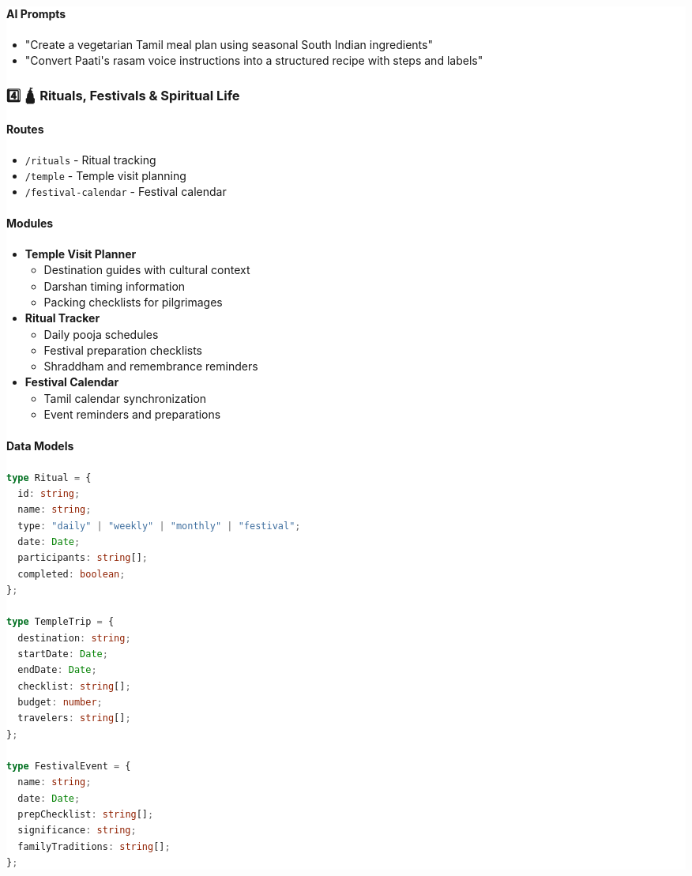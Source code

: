 #### AI Prompts

- "Create a vegetarian Tamil meal plan using seasonal South Indian ingredients"
- "Convert Paati's rasam voice instructions into a structured recipe with steps and labels"

### 4️⃣ 🛕 Rituals, Festivals & Spiritual Life

#### Routes

- `/rituals` - Ritual tracking
- `/temple` - Temple visit planning
- `/festival-calendar` - Festival calendar

#### Modules

- **Temple Visit Planner**
  - Destination guides with cultural context
  - Darshan timing information
  - Packing checklists for pilgrimages
- **Ritual Tracker**
  - Daily pooja schedules
  - Festival preparation checklists
  - Shraddham and remembrance reminders
- **Festival Calendar**
  - Tamil calendar synchronization
  - Event reminders and preparations

#### Data Models

```typescript
type Ritual = {
  id: string;
  name: string;
  type: "daily" | "weekly" | "monthly" | "festival";
  date: Date;
  participants: string[];
  completed: boolean;
};

type TempleTrip = {
  destination: string;
  startDate: Date;
  endDate: Date;
  checklist: string[];
  budget: number;
  travelers: string[];
};

type FestivalEvent = {
  name: string;
  date: Date;
  prepChecklist: string[];
  significance: string;
  familyTraditions: string[];
};
```
